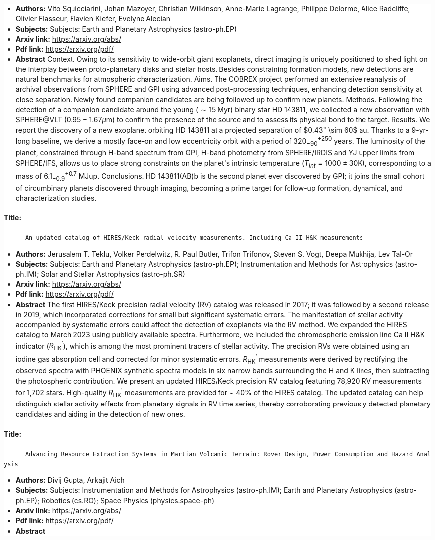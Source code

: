  - **Authors:** Vito Squicciarini, Johan Mazoyer, Christian Wilkinson, Anne-Marie Lagrange, Philippe Delorme, Alice Radcliffe, Olivier Flasseur, Flavien Kiefer, Evelyne Alecian
 - **Subjects:** Subjects:
Earth and Planetary Astrophysics (astro-ph.EP)
 - **Arxiv link:** https://arxiv.org/abs/
 - **Pdf link:** https://arxiv.org/pdf/
 - **Abstract**
 Context. Owing to its sensitivity to wide-orbit giant exoplanets, direct imaging is uniquely positioned to shed light on the interplay between proto-planetary disks and stellar hosts. Besides constraining formation models, new detections are natural benchmarks for atmospheric characterization. Aims. The COBREX project performed an extensive reanalysis of archival observations from SPHERE and GPI using advanced post-processing techniques, enhancing detection sensitivity at close separation. Newly found companion candidates are being followed up to confirm new planets. Methods. Following the detection of a companion candidate around the young ($\sim 15$ Myr) binary star HD 143811, we collected a new observation with SPHERE@VLT ($0.95-1.67 {\mu}$m) to confirm the presence of the source and to assess its physical bond to the target. Results. We report the discovery of a new exoplanet orbiting HD 143811 at a projected separation of $0.43" \sim 60$ au. Thanks to a 9-yr-long baseline, we derive a mostly face-on and low eccentricity orbit with a period of $320^{+250}_{-90}$ years. The luminosity of the planet, constrained through H-band spectrum from GPI, H-band photometry from SPHERE/IRDIS and YJ upper limits from SPHERE/IFS, allows us to place strong constraints on the planet's intrinsic temperature ($T_{int} = 1000 \pm 30$K), corresponding to a mass of $6.1^{+0.7}_{-0.9}$ MJup. Conclusions. HD 143811(AB)b is the second planet ever discovered by GPI; it joins the small cohort of circumbinary planets discovered through imaging, becoming a prime target for follow-up formation, dynamical, and characterization studies.
#### Title:
          An updated catalog of HIRES/Keck radial velocity measurements. Including Ca II H&K measurements
 - **Authors:** Jerusalem T. Teklu, Volker Perdelwitz, R. Paul Butler, Trifon Trifonov, Steven S. Vogt, Deepa Mukhija, Lev Tal-Or
 - **Subjects:** Subjects:
Earth and Planetary Astrophysics (astro-ph.EP); Instrumentation and Methods for Astrophysics (astro-ph.IM); Solar and Stellar Astrophysics (astro-ph.SR)
 - **Arxiv link:** https://arxiv.org/abs/
 - **Pdf link:** https://arxiv.org/pdf/
 - **Abstract**
 The first HIRES/Keck precision radial velocity (RV) catalog was released in 2017; it was followed by a second release in 2019, which incorporated corrections for small but significant systematic errors. The manifestation of stellar activity accompanied by systematic errors could affect the detection of exoplanets via the RV method. We expanded the HIRES catalog to March 2023 using publicly available spectra. Furthermore, we included the chromospheric emission line Ca II H&K indicator ($R_{\mathrm{HK}}^\prime$), which is among the most prominent tracers of stellar activity. The precision RVs were obtained using an iodine gas absorption cell and corrected for minor systematic errors. $R_{\mathrm{HK}}^\prime$ measurements were derived by rectifying the observed spectra with PHOENIX synthetic spectra models in six narrow bands surrounding the H and K lines, then subtracting the photospheric contribution. We present an updated HIRES/Keck precision RV catalog featuring 78,920 RV measurements for 1,702 stars. High-quality $R_{\mathrm{HK}}^\prime$ measurements are provided for ~ 40% of the HIRES catalog. The updated catalog can help distinguish stellar activity effects from planetary signals in RV time series, thereby corroborating previously detected planetary candidates and aiding in the detection of new ones.
#### Title:
          Advancing Resource Extraction Systems in Martian Volcanic Terrain: Rover Design, Power Consumption and Hazard Analysis
 - **Authors:** Divij Gupta, Arkajit Aich
 - **Subjects:** Subjects:
Instrumentation and Methods for Astrophysics (astro-ph.IM); Earth and Planetary Astrophysics (astro-ph.EP); Robotics (cs.RO); Space Physics (physics.space-ph)
 - **Arxiv link:** https://arxiv.org/abs/
 - **Pdf link:** https://arxiv.org/pdf/
 - **Abstract**